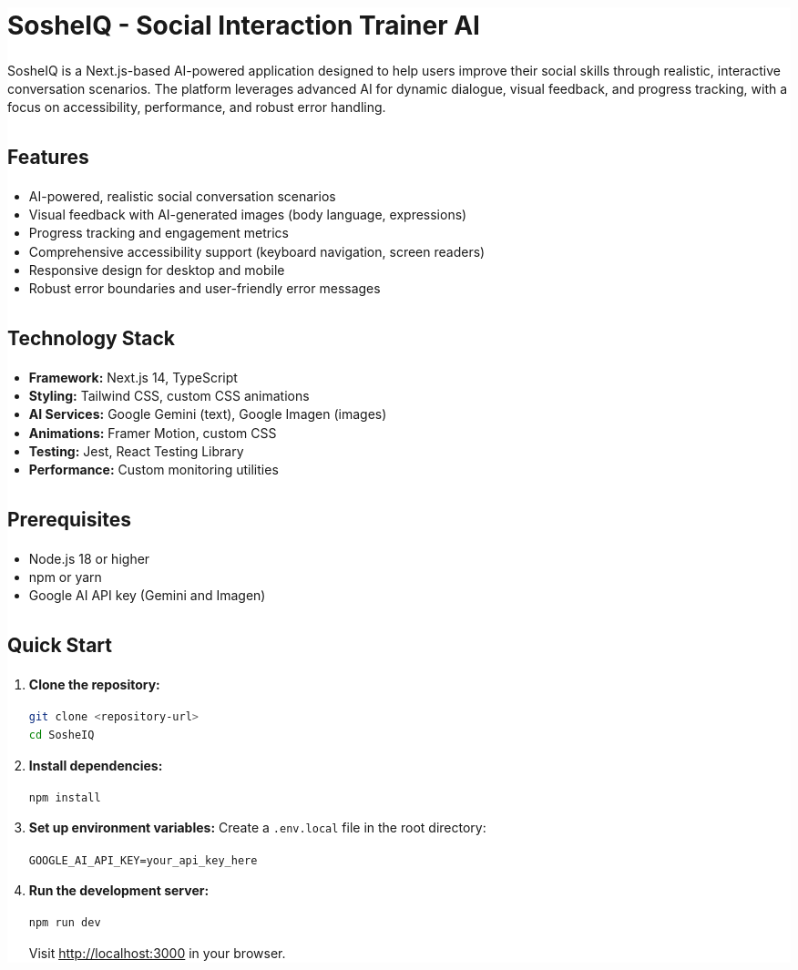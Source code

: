 # SosheIQ - Social Interaction Trainer AI

SosheIQ is a Next.js-based AI-powered application designed to help users improve their social skills through realistic, interactive conversation scenarios. The platform leverages advanced AI for dynamic dialogue, visual feedback, and progress tracking, with a focus on accessibility, performance, and robust error handling.

## Features

- AI-powered, realistic social conversation scenarios
- Visual feedback with AI-generated images (body language, expressions)
- Progress tracking and engagement metrics
- Comprehensive accessibility support (keyboard navigation, screen readers)
- Responsive design for desktop and mobile
- Robust error boundaries and user-friendly error messages

## Technology Stack

- **Framework:** Next.js 14, TypeScript
- **Styling:** Tailwind CSS, custom CSS animations
- **AI Services:** Google Gemini (text), Google Imagen (images)
- **Animations:** Framer Motion, custom CSS
- **Testing:** Jest, React Testing Library
- **Performance:** Custom monitoring utilities

## Prerequisites

- Node.js 18 or higher
- npm or yarn
- Google AI API key (Gemini and Imagen)

## Quick Start

1. **Clone the repository:**
   ```bash
   git clone <repository-url>
   cd SosheIQ
   ```
2. **Install dependencies:**
   ```bash
   npm install
   ```
3. **Set up environment variables:**
   Create a `.env.local` file in the root directory:
   ```env
   GOOGLE_AI_API_KEY=your_api_key_here
   ```
4. **Run the development server:**
   ```bash
   npm run dev
   ```
   Visit [http://localhost:3000](http://localhost:3000) in your browser.
